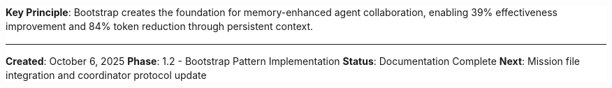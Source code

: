 **Key Principle**: Bootstrap creates the foundation for memory-enhanced agent collaboration, enabling 39% effectiveness improvement and 84% token reduction through persistent context.

---

**Created**: October 6, 2025
**Phase**: 1.2 - Bootstrap Pattern Implementation
**Status**: Documentation Complete
**Next**: Mission file integration and coordinator protocol update
